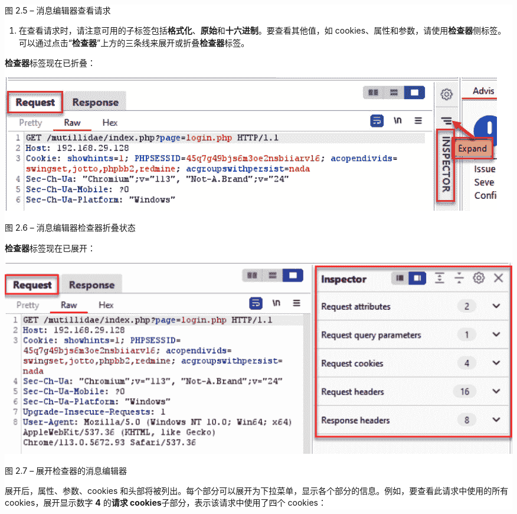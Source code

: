 图 2.5 – 消息编辑器查看请求

1.  在查看请求时，请注意可用的子标签包括**格式化**、**原始**和**十六进制**。要查看其他值，如 cookies、属性和参数，请使用**检查器**侧标签。可以通过点击“**检查器**”上方的三条线来展开或折叠**检查器**标签。

**检查器**标签现在已折叠：

![图 2.6 – 消息编辑器检查器折叠状态](img/B21173_Figure_2.6.jpg)

图 2.6 – 消息编辑器检查器折叠状态

**检查器**标签现在已展开：

![图 2.7 – 展开检查器的消息编辑器](img/B21173_Figure_2.7.jpg)

图 2.7 – 展开检查器的消息编辑器

展开后，属性、参数、cookies 和头部将被列出。每个部分可以展开为下拉菜单，显示各个部分的信息。例如，要查看此请求中使用的所有 cookies，展开显示数字 **4** 的**请求 cookies**子部分，表示该请求中使用了四个 cookies：
